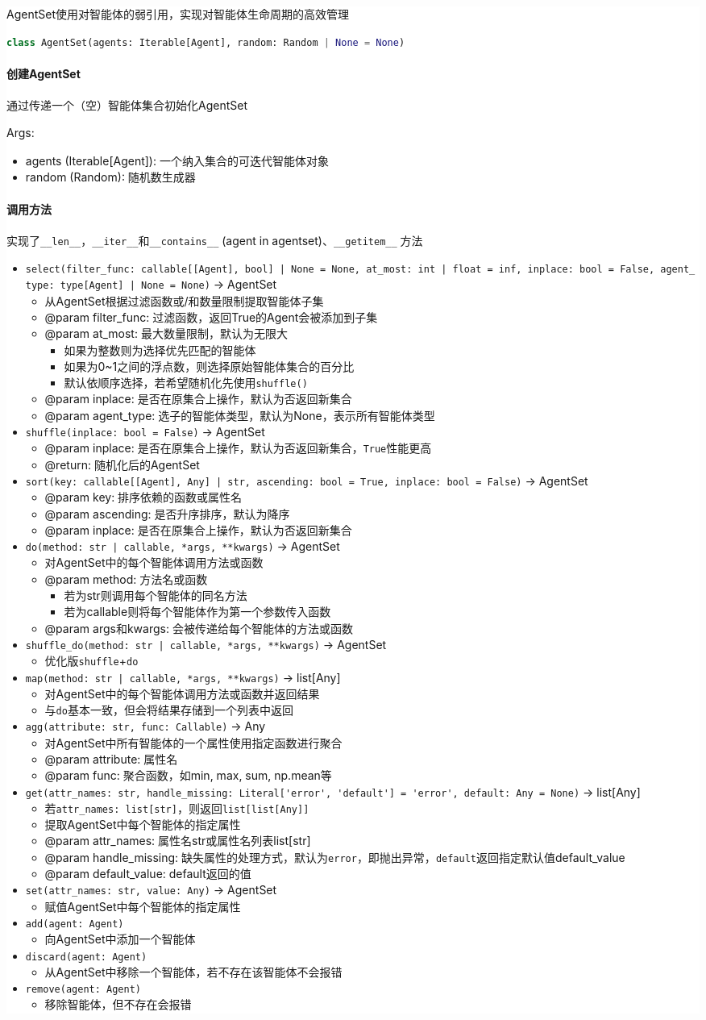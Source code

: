 AgentSet使用对智能体的弱引用，实现对智能体生命周期的高效管理

```python
class AgentSet(agents: Iterable[Agent], random: Random | None = None)
```

#### 创建AgentSet

通过传递一个（空）智能体集合初始化AgentSet

Args:
- agents (Iterable[Agent]): 一个纳入集合的可迭代智能体对象
- random (Random): 随机数生成器

#### 调用方法

实现了`__len__`，`__iter__`和`__contains__` (agent in agentset)、`__getitem__` 方法

- `select(filter_func: callable[[Agent], bool] | None = None, at_most: int | float = inf, inplace: bool = False, agent_type: type[Agent] | None = None)` -> AgentSet
    - 从AgentSet根据过滤函数或/和数量限制提取智能体子集
    - @param filter_func: 过滤函数，返回True的Agent会被添加到子集
    - @param at_most: 最大数量限制，默认为无限大
        - 如果为整数则为选择优先匹配的智能体
        - 如果为0~1之间的浮点数，则选择原始智能体集合的百分比
        - 默认依顺序选择，若希望随机化先使用`shuffle()`
    - @param inplace: 是否在原集合上操作，默认为否返回新集合
    - @param agent_type: 选子的智能体类型，默认为None，表示所有智能体类型
- `shuffle(inplace: bool = False)` -> AgentSet
    - @param inplace: 是否在原集合上操作，默认为否返回新集合，`True`性能更高
    - @return: 随机化后的AgentSet
- `sort(key: callable[[Agent], Any] | str, ascending: bool = True, inplace: bool = False)` -> AgentSet
    - @param key: 排序依赖的函数或属性名
    - @param ascending: 是否升序排序，默认为降序
    - @param inplace: 是否在原集合上操作，默认为否返回新集合
- `do(method: str | callable, *args, **kwargs)` -> AgentSet
    - 对AgentSet中的每个智能体调用方法或函数
    - @param method: 方法名或函数
        - 若为str则调用每个智能体的同名方法
        - 若为callable则将每个智能体作为第一个参数传入函数
    - @param args和kwargs: 会被传递给每个智能体的方法或函数
- `shuffle_do(method: str | callable, *args, **kwargs)` -> AgentSet
    - 优化版`shuffle`+`do`
- `map(method: str | callable, *args, **kwargs)` -> list[Any]
    - 对AgentSet中的每个智能体调用方法或函数并返回结果
    - 与`do`基本一致，但会将结果存储到一个列表中返回
- `agg(attribute: str, func: Callable)` -> Any
    - 对AgentSet中所有智能体的一个属性使用指定函数进行聚合
    - @param attribute: 属性名
    - @param func: 聚合函数，如min, max, sum, np.mean等
- `get(attr_names: str, handle_missing: Literal['error', 'default'] = 'error', default: Any = None)` -> list[Any]
    - 若`attr_names: list[str]`，则返回`list[list[Any]]`
    - 提取AgentSet中每个智能体的指定属性
    - @param attr_names: 属性名str或属性名列表list[str]
    - @param handle_missing: 缺失属性的处理方式，默认为`error`，即抛出异常，`default`返回指定默认值default_value
    - @param default_value: default返回的值
- `set(attr_names: str, value: Any)` -> AgentSet
    - 赋值AgentSet中每个智能体的指定属性
- `add(agent: Agent)`
    - 向AgentSet中添加一个智能体
- `discard(agent: Agent)`
    - 从AgentSet中移除一个智能体，若不存在该智能体不会报错
- `remove(agent: Agent)`
    - 移除智能体，但不存在会报错